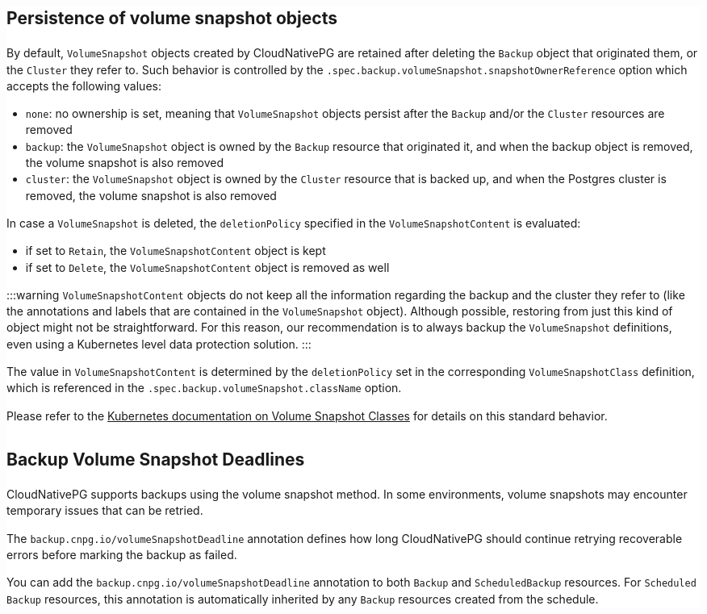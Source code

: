 ## Persistence of volume snapshot objects

By default, `VolumeSnapshot` objects created by CloudNativePG are retained after
deleting the `Backup` object that originated them, or the `Cluster` they refer to.
Such behavior is controlled by the `.spec.backup.volumeSnapshot.snapshotOwnerReference`
option which accepts the following values:

- `none`: no ownership is set, meaning that `VolumeSnapshot` objects persist
   after the `Backup` and/or the `Cluster` resources are removed
- `backup`: the `VolumeSnapshot` object is owned by the `Backup` resource that
   originated it, and when the backup object is removed, the volume snapshot is
   also removed
- `cluster`: the `VolumeSnapshot` object is owned by the `Cluster` resource that
   is backed up, and when the Postgres cluster is removed, the volume snapshot is
   also removed

In case a `VolumeSnapshot` is deleted, the `deletionPolicy` specified in the
`VolumeSnapshotContent` is evaluated:

- if set to `Retain`, the `VolumeSnapshotContent` object is kept
- if set to `Delete`, the `VolumeSnapshotContent` object is removed as well

:::warning
`VolumeSnapshotContent` objects do not keep all the information regarding the
backup and the cluster they refer to (like the annotations and labels that
are contained in the `VolumeSnapshot` object). Although possible, restoring
from just this kind of object might not be straightforward. For this reason,
our recommendation is to always backup the `VolumeSnapshot` definitions,
even using a Kubernetes level data protection solution.
:::

The value in `VolumeSnapshotContent` is determined by the `deletionPolicy` set
in the corresponding `VolumeSnapshotClass` definition, which is
referenced in the `.spec.backup.volumeSnapshot.className` option.

Please refer to the [Kubernetes documentation on Volume Snapshot Classes](https://kubernetes.io/docs/concepts/storage/volume-snapshot-classes/)
for details on this standard behavior.

## Backup Volume Snapshot Deadlines

CloudNativePG supports backups using the volume snapshot method. In some
environments, volume snapshots may encounter temporary issues that can be
retried.

The `backup.cnpg.io/volumeSnapshotDeadline` annotation defines how long
CloudNativePG should continue retrying recoverable errors before marking the
backup as failed.

You can add the `backup.cnpg.io/volumeSnapshotDeadline` annotation to both
`Backup` and `ScheduledBackup` resources. For `ScheduledBackup` resources, this
annotation is automatically inherited by any `Backup` resources created from
the schedule.
